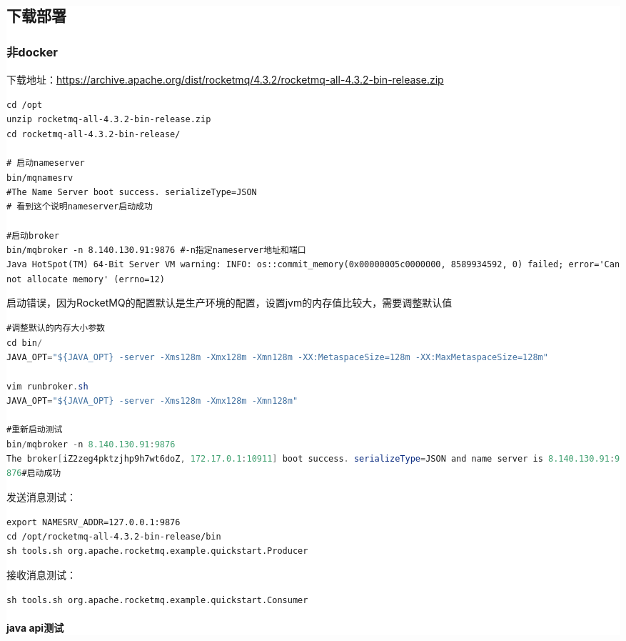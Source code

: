 ## 下载部署

### 非docker

下载地址：https://archive.apache.org/dist/rocketmq/4.3.2/rocketmq-all-4.3.2-bin-release.zip

```shell
cd /opt
unzip rocketmq-all-4.3.2-bin-release.zip
cd rocketmq-all-4.3.2-bin-release/

# 启动nameserver
bin/mqnamesrv
#The Name Server boot success. serializeType=JSON
# 看到这个说明nameserver启动成功

#启动broker
bin/mqbroker -n 8.140.130.91:9876 #-n指定nameserver地址和端口
Java HotSpot(TM) 64-Bit Server VM warning: INFO: os::commit_memory(0x00000005c0000000, 8589934592, 0) failed; error='Cannot allocate memory' (errno=12)
```

启动错误，因为RocketMQ的配置默认是生产环境的配置，设置jvm的内存值比较大，需要调整默认值

```java
#调整默认的内存大小参数
cd bin/
JAVA_OPT="${JAVA_OPT} -server -Xms128m -Xmx128m -Xmn128m -XX:MetaspaceSize=128m -XX:MaxMetaspaceSize=128m"

vim runbroker.sh
JAVA_OPT="${JAVA_OPT} -server -Xms128m -Xmx128m -Xmn128m"

#重新启动测试
bin/mqbroker -n 8.140.130.91:9876
The broker[iZ2zeg4pktzjhp9h7wt6doZ, 172.17.0.1:10911] boot success. serializeType=JSON and name server is 8.140.130.91:9876#启动成功
```

发送消息测试：

```shell
export NAMESRV_ADDR=127.0.0.1:9876
cd /opt/rocketmq-all-4.3.2-bin-release/bin
sh tools.sh org.apache.rocketmq.example.quickstart.Producer
```

接收消息测试：

```shell
sh tools.sh org.apache.rocketmq.example.quickstart.Consumer
```

#### java api测试

